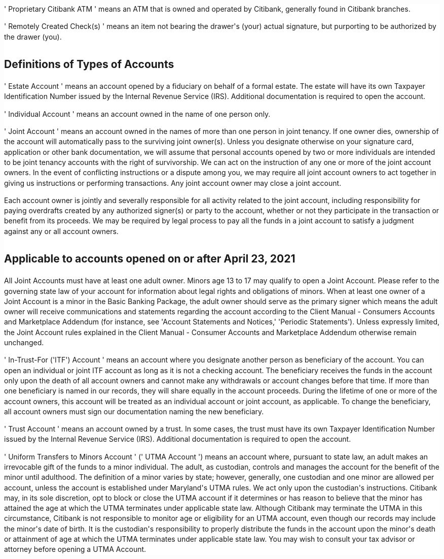 ' Proprietary Citibank ATM ' means an ATM that is owned and operated by Citibank, generally found in Citibank branches.

' Remotely Created Check(s) ' means an item not bearing the drawer's (your) actual signature, but purporting to be authorized by the drawer (you).

## Definitions of Types of Accounts

' Estate Account ' means an account opened by a fiduciary on behalf of a formal estate. The estate will have its own Taxpayer Identification Number issued by the Internal Revenue Service (IRS). Additional documentation is required to open the account.

' Individual Account ' means an account owned in the name of one person only.

' Joint Account ' means an account owned in the names of more than one person in joint tenancy. If one owner dies, ownership of the account will automatically pass to the surviving joint owner(s). Unless you designate otherwise on your signature card, application or other bank documentation, we will assume that personal accounts opened by two or more individuals are intended to be joint tenancy accounts with the right of survivorship. We can act on the instruction of any one or more of the joint account owners. In the event of conflicting instructions or a dispute among you, we may require all joint account owners to act together in giving us instructions or performing transactions. Any joint account owner may close a joint account.

Each account owner is jointly and severally responsible for all activity related to the joint account, including responsibility for paying overdrafts created by any authorized signer(s) or party to the account, whether or not they participate in the transaction or benefit from its proceeds. We may be required by legal process to pay all the funds in a joint account to satisfy a judgment against any or all account owners.

## Applicable to accounts opened on or after April 23, 2021

All Joint Accounts must have at least one adult owner. Minors age 13 to 17 may qualify to open a Joint Account. Please refer to the governing state law of your account for information about legal rights and obligations of minors. When at least one owner of a Joint Account is a minor in the Basic Banking Package, the adult owner should serve as the primary signer which means the adult owner will receive communications and statements regarding the account according to the Client Manual - Consumers Accounts and Marketplace Addendum (for instance, see 'Account Statements and Notices,' 'Periodic Statements'). Unless expressly limited, the Joint Account rules explained in the Client Manual - Consumer Accounts and Marketplace Addendum otherwise remain unchanged.

' In-Trust-For ('ITF') Account ' means an account where you designate another person as beneficiary of the account. You can open an individual or joint ITF account as long as it is not a checking account. The beneficiary receives the funds in the account only upon the death of all account owners and cannot make any withdrawals or account changes before that time. If more than one beneficiary is named in our records, they will share equally in the account proceeds. During the lifetime of one or more of the account owners, this account will be treated as an individual account or joint account, as applicable. To change the beneficiary, all account owners must sign our documentation naming the new beneficiary.

' Trust Account ' means an account owned by a trust. In some cases, the trust must have its own Taxpayer Identification Number issued by the Internal Revenue Service (IRS). Additional documentation is required to open the account.

' Uniform Transfers to Minors Account ' (' UTMA Account ') means an account where, pursuant to state law, an adult makes an irrevocable gift of the funds to a minor individual. The adult, as custodian, controls and manages the account for the benefit of the minor until adulthood. The definition of a minor varies by state; however, generally, one custodian and one minor are allowed per account, unless the account is established under Maryland's UTMA rules. We act only upon the custodian's instructions. Citibank may, in its sole discretion, opt to block or close the UTMA account if it determines or has reason to believe that the minor has attained the age at which the UTMA terminates under applicable state law. Although Citibank may terminate the UTMA in this circumstance, Citibank is not responsible to monitor age or eligibility for an UTMA account, even though our records may include the minor's date of birth. It is the custodian's responsibility to properly distribute the funds in the account upon the minor's death or attainment of age at which the UTMA terminates under applicable state law. You may wish to consult your tax advisor or attorney before opening a UTMA Account.
